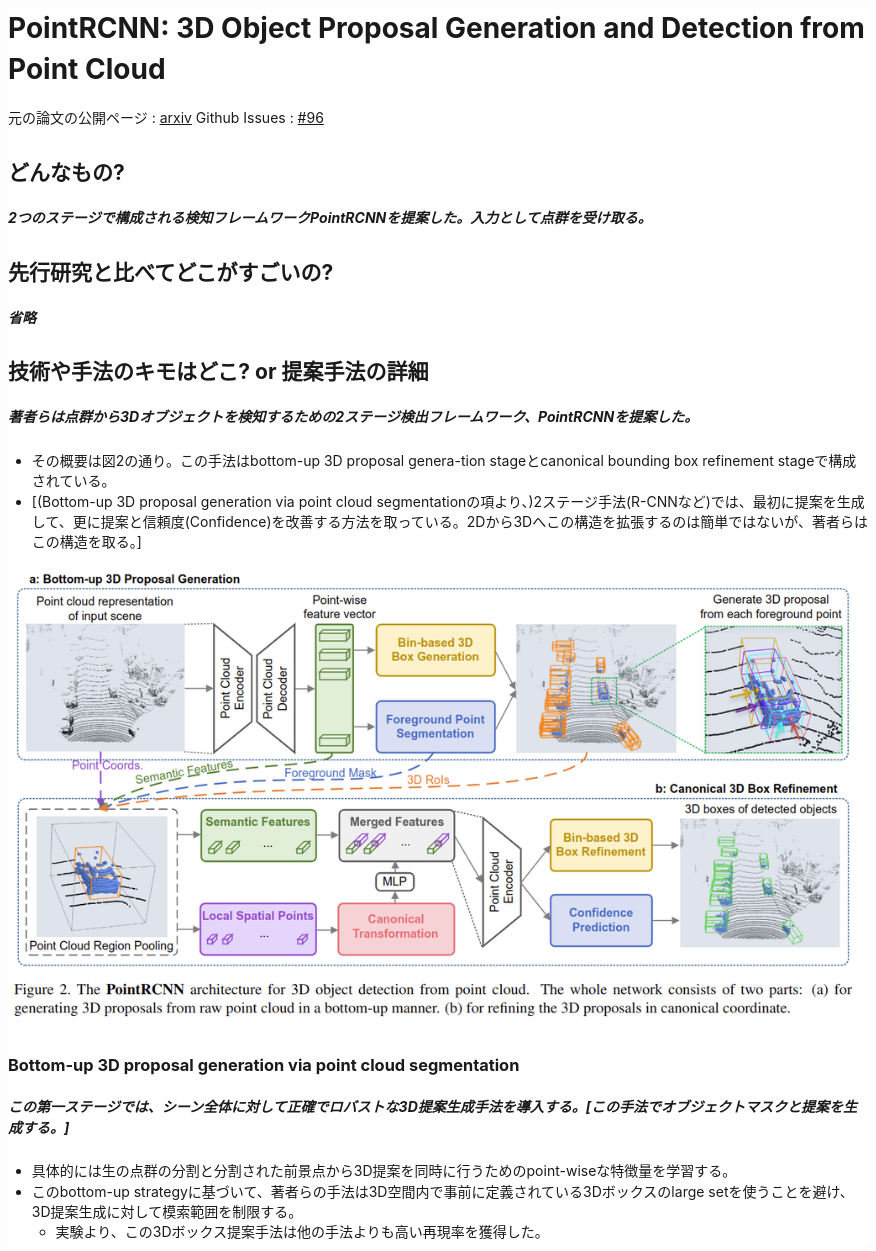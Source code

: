 # PointRCNN: 3D Object Proposal Generation and Detection from Point Cloud

元の論文の公開ページ : [arxiv](https://arxiv.org/abs/1812.04244)
Github Issues : [#96](https://github.com/Obarads/obarads.github.io/issues/96)

## どんなもの?
##### 2つのステージで構成される検知フレームワークPointRCNNを提案した。入力として点群を受け取る。

## 先行研究と比べてどこがすごいの?
##### 省略

## 技術や手法のキモはどこ? or 提案手法の詳細
##### 著者らは点群から3Dオブジェクトを検知するための2ステージ検出フレームワーク、PointRCNNを提案した。
- その概要は図2の通り。この手法はbottom-up 3D proposal genera-tion stageとcanonical bounding box refinement stageで構成されている。
- [(Bottom-up 3D proposal generation via point cloud segmentationの項より、)2ステージ手法(R-CNNなど)では、最初に提案を生成して、更に提案と信頼度(Confidence)を改善する方法を取っている。2Dから3Dへこの構造を拡張するのは簡単ではないが、著者らはこの構造を取る。]

![fig2](img/P3OPGaDfPC/fig2.png)

### Bottom-up 3D proposal generation via point cloud segmentation
##### この第一ステージでは、シーン全体に対して正確でロバストな3D提案生成手法を導入する。[この手法でオブジェクトマスクと提案を生成する。]
- 具体的には生の点群の分割と分割された前景点から3D提案を同時に行うためのpoint-wiseな特徴量を学習する。
- このbottom-up strategyに基づいて、著者らの手法は3D空間内で事前に定義されている3Dボックスのlarge setを使うことを避け、3D提案生成に対して模索範囲を制限する。
    - 実験より、この3Dボックス提案手法は他の手法よりも高い再現率を獲得した。
